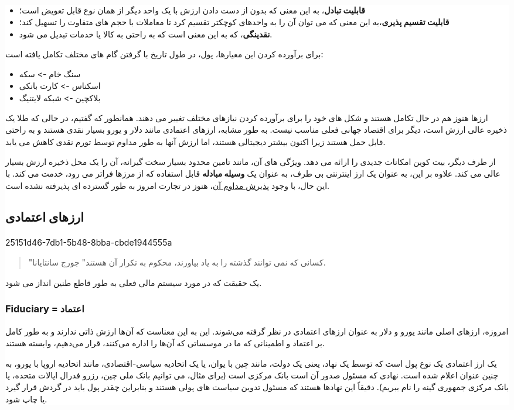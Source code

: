 
- **قابلیت تبادل**، به این معنی که بدون از دست دادن ارزش با یک واحد دیگر از همان نوع قابل تعویض است؛
- **قابلیت تقسیم پذیری**،به این معنی که می توان آن را به واحدهای کوچکتر تقسیم کرد تا معاملات با حجم های متفاوت را تسهیل کند؛
- **نقدینگی**، که به این معنی است که به راحتی به کالا یا خدمات تبدیل می شود.

برای برآورده کردن این معیارها، پول، در طول تاریخ با گرفتن گام های مختلف تکامل یافته است:


- سنگ خام -> سکه
- اسکناس -> کارت بانکی
- بلاکچین -> شبکه لایتنیگ

ارزها هنوز هم در حال تکامل هستند و شکل های خود را برای برآورده کردن نیازهای مختلف تغییر می دهند. همانطور که گفتیم، در حالی که طلا یک ذخیره عالی ارزش است، دیگر برای اقتصاد جهانی فعلی مناسب نیست. به طور مشابه، ارزهای اعتمادی مانند دلار و یورو بسیار نقدی هستند و به راحتی قابل حمل هستند زیرا اکنون بیشتر دیجیتالی هستند، اما ارزش آنها به طور مداوم توسط تورم نقدی کاهش می یابد.

از طرف دیگر، بیت کوین امکانات جدیدی را ارائه می دهد. ویژگی های آن، مانند تامین محدود بسیار سخت گیرانه، آن را یک محل ذخیره ارزش بسیار عالی می کند. علاوه بر این، به عنوان یک ارز اینترنتی بی طرف، به عنوان یک **وسیله مبادله** قابل استفاده که از مرزها فراتر می رود، خدمت می کند. با این حال، با وجود [پذیرش مداوم آن](https://btcmap.org/map)، هنوز در تجارت امروز به طور گسترده ای پذیرفته نشده است.

## ارزهای اعتمادی

<chapterId>25151d46-7db1-5b48-8bba-cbde1944555a</chapterId>

> "کسانی که نمی توانند گذشته را به یاد بیاورند، محکوم به تکرار آن هستند"  جورج سانتایانا.

یک حقیقت که در مورد سیستم مالی فعلی به طور قاطع طنین انداز می شود.

### Fiduciary = اعتماد

امروزه، ارزهای اصلی مانند یورو و دلار به عنوان ارزهای اعتمادی در نظر گرفته می‌شوند. این به این معناست که آن‌ها ارزش ذاتی ندارند و به طور کامل بر اعتماد و اطمینانی که ما در موسساتی که آن‌ها را اداره می‌کنند، قرار می‌دهیم، وابسته هستند.

یک ارز اعتمادی یک نوع پول است که توسط یک نهاد، یعنی یک دولت، مانند چین با یوان، یا یک اتحادیه سیاسی-اقتصادی، مانند اتحادیه اروپا با یورو، به چنین عنوان  اعلام شده است. نهادی که مسئول صدور آن است بانک مرکزی است (برای مثال، می توانیم بانک ملی چین، رزرو فدرال ایالات متحده، یا بانک مرکزی جمهوری گینه را نام ببریم). دقیقاً این نهادها هستند که مسئول تدوین سیاست های پولی هستند و بنابراین چقدر پول باید در گردش قرار گیرد یا چاپ شود.
